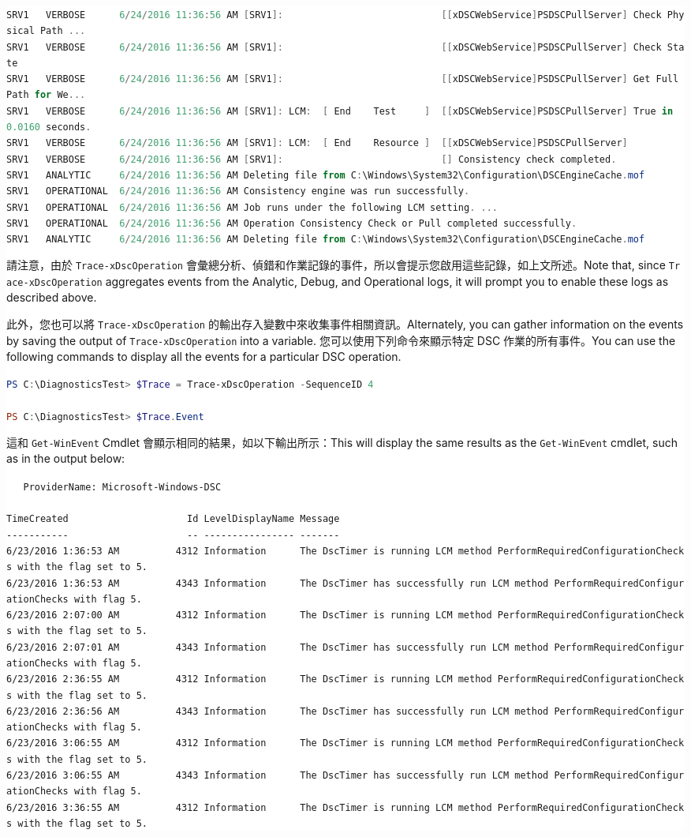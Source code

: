 ```powershell
SRV1   VERBOSE      6/24/2016 11:36:56 AM [SRV1]:                            [[xDSCWebService]PSDSCPullServer] Check Physical Path ...
SRV1   VERBOSE      6/24/2016 11:36:56 AM [SRV1]:                            [[xDSCWebService]PSDSCPullServer] Check State
SRV1   VERBOSE      6/24/2016 11:36:56 AM [SRV1]:                            [[xDSCWebService]PSDSCPullServer] Get Full Path for We...
SRV1   VERBOSE      6/24/2016 11:36:56 AM [SRV1]: LCM:  [ End    Test     ]  [[xDSCWebService]PSDSCPullServer] True in 0.0160 seconds.
SRV1   VERBOSE      6/24/2016 11:36:56 AM [SRV1]: LCM:  [ End    Resource ]  [[xDSCWebService]PSDSCPullServer]
SRV1   VERBOSE      6/24/2016 11:36:56 AM [SRV1]:                            [] Consistency check completed.
SRV1   ANALYTIC     6/24/2016 11:36:56 AM Deleting file from C:\Windows\System32\Configuration\DSCEngineCache.mof
SRV1   OPERATIONAL  6/24/2016 11:36:56 AM Consistency engine was run successfully.
SRV1   OPERATIONAL  6/24/2016 11:36:56 AM Job runs under the following LCM setting. ...
SRV1   OPERATIONAL  6/24/2016 11:36:56 AM Operation Consistency Check or Pull completed successfully.
SRV1   ANALYTIC     6/24/2016 11:36:56 AM Deleting file from C:\Windows\System32\Configuration\DSCEngineCache.mof
```

<span data-ttu-id="3f24f-192">請注意，由於 `Trace-xDscOperation` 會彙總分析、偵錯和作業記錄的事件，所以會提示您啟用這些記錄，如上文所述。</span><span class="sxs-lookup"><span data-stu-id="3f24f-192">Note that, since `Trace-xDscOperation` aggregates events from the Analytic, Debug, and Operational logs, it will prompt you to enable these logs as described above.</span></span>

<span data-ttu-id="3f24f-193">此外，您也可以將 `Trace-xDscOperation` 的輸出存入變數中來收集事件相關資訊。</span><span class="sxs-lookup"><span data-stu-id="3f24f-193">Alternately, you can gather information on the events by saving the output of `Trace-xDscOperation` into a variable.</span></span> <span data-ttu-id="3f24f-194">您可以使用下列命令來顯示特定 DSC 作業的所有事件。</span><span class="sxs-lookup"><span data-stu-id="3f24f-194">You can use the following commands to display all the events for a particular DSC operation.</span></span>

```powershell
PS C:\DiagnosticsTest> $Trace = Trace-xDscOperation -SequenceID 4

PS C:\DiagnosticsTest> $Trace.Event
```

<span data-ttu-id="3f24f-195">這和 `Get-WinEvent` Cmdlet 會顯示相同的結果，如以下輸出所示：</span><span class="sxs-lookup"><span data-stu-id="3f24f-195">This will display the same results as the `Get-WinEvent` cmdlet, such as in the output below:</span></span>

```output
   ProviderName: Microsoft-Windows-DSC

TimeCreated                     Id LevelDisplayName Message
-----------                     -- ---------------- -------
6/23/2016 1:36:53 AM          4312 Information      The DscTimer is running LCM method PerformRequiredConfigurationChecks with the flag set to 5.
6/23/2016 1:36:53 AM          4343 Information      The DscTimer has successfully run LCM method PerformRequiredConfigurationChecks with flag 5.
6/23/2016 2:07:00 AM          4312 Information      The DscTimer is running LCM method PerformRequiredConfigurationChecks with the flag set to 5.
6/23/2016 2:07:01 AM          4343 Information      The DscTimer has successfully run LCM method PerformRequiredConfigurationChecks with flag 5.
6/23/2016 2:36:55 AM          4312 Information      The DscTimer is running LCM method PerformRequiredConfigurationChecks with the flag set to 5.
6/23/2016 2:36:56 AM          4343 Information      The DscTimer has successfully run LCM method PerformRequiredConfigurationChecks with flag 5.
6/23/2016 3:06:55 AM          4312 Information      The DscTimer is running LCM method PerformRequiredConfigurationChecks with the flag set to 5.
6/23/2016 3:06:55 AM          4343 Information      The DscTimer has successfully run LCM method PerformRequiredConfigurationChecks with flag 5.
6/23/2016 3:36:55 AM          4312 Information      The DscTimer is running LCM method PerformRequiredConfigurationChecks with the flag set to 5.
```